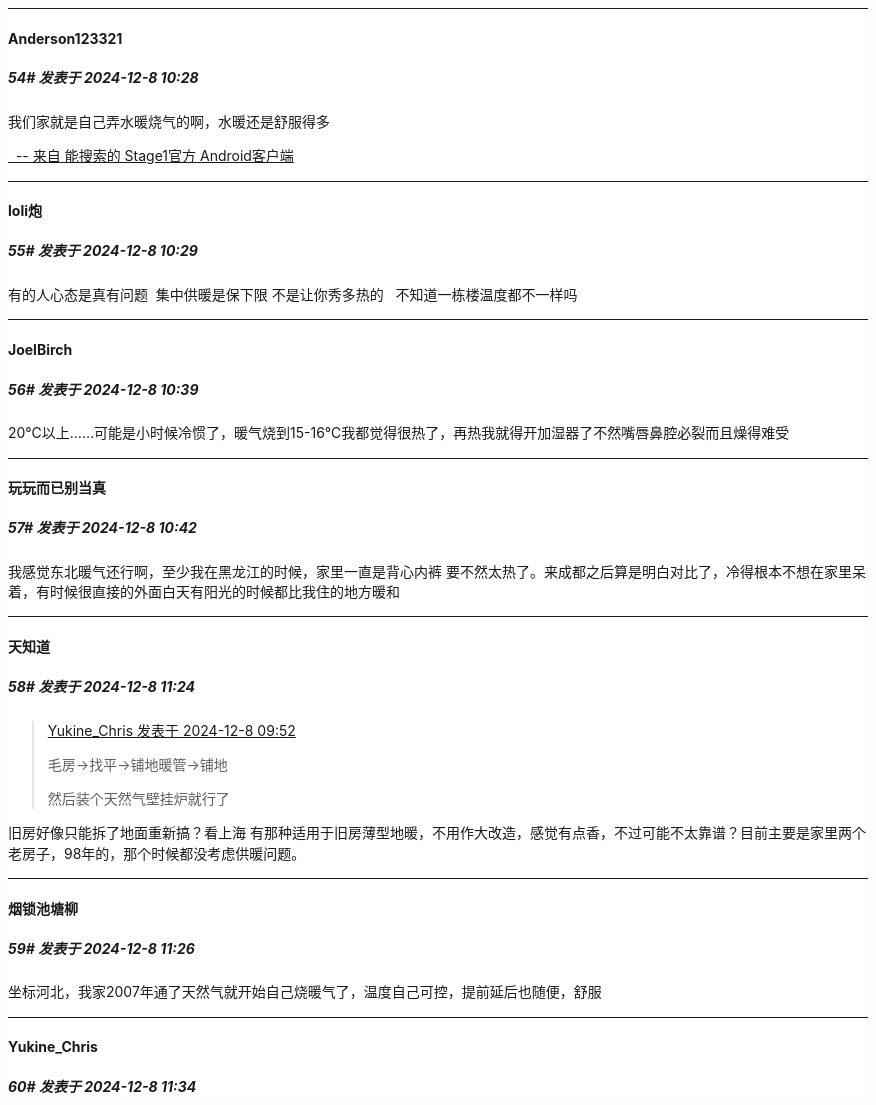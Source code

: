 *****

####  Anderson123321  
##### 54#       发表于 2024-12-8 10:28

我们家就是自己弄水暖烧气的啊，水暖还是舒服得多

[  -- 来自 能搜索的 Stage1官方 Android客户端](https://www.coolapk.com/apk/140634)

*****

####  loli炮  
##### 55#       发表于 2024-12-8 10:29

有的人心态是真有问题  集中供暖是保下限 不是让你秀多热的   不知道一栋楼温度都不一样吗


*****

####  JoelBirch  
##### 56#       发表于 2024-12-8 10:39

20℃以上……可能是小时候冷惯了，暖气烧到15-16℃我都觉得很热了，再热我就得开加湿器了不然嘴唇鼻腔必裂而且燥得难受

*****

####  玩玩而已别当真  
##### 57#       发表于 2024-12-8 10:42

我感觉东北暖气还行啊，至少我在黑龙江的时候，家里一直是背心内裤 要不然太热了。来成都之后算是明白对比了，冷得根本不想在家里呆着，有时候很直接的外面白天有阳光的时候都比我住的地方暖和


*****

####  天知道  
##### 58#       发表于 2024-12-8 11:24

<blockquote><a href="httphttps://bbs.saraba1st.com/2b/forum.php?mod=redirect&amp;goto=findpost&amp;pid=66871435&amp;ptid=2209727" target="_blank">Yukine_Chris 发表于 2024-12-8 09:52</a>

毛房→找平→铺地暖管→铺地

然后装个天然气壁挂炉就行了</blockquote>
旧房好像只能拆了地面重新搞？看上海 有那种适用于旧房薄型地暖，不用作大改造，感觉有点香，不过可能不太靠谱？目前主要是家里两个老房子，98年的，那个时候都没考虑供暖问题。

*****

####  烟锁池塘柳  
##### 59#       发表于 2024-12-8 11:26

坐标河北，我家2007年通了天然气就开始自己烧暖气了，温度自己可控，提前延后也随便，舒服


*****

####  Yukine_Chris  
##### 60#       发表于 2024-12-8 11:34
